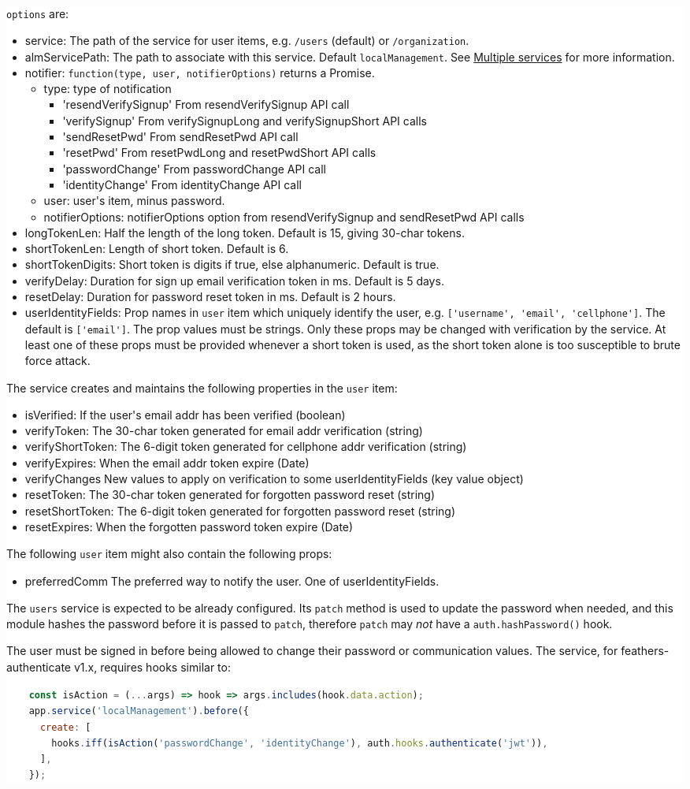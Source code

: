 `options` are:
- service: The path of the service for user items, e.g. `/users` (default) or `/organization`.
- almServicePath: The path to associate with this service. Default `localManagement`.
 See [Multiple services](#multiple-services) for more information.
- notifier: `function(type, user, notifierOptions)` returns a Promise.
   - type: type of notification
     - 'resendVerifySignup'    From resendVerifySignup API call
     - 'verifySignup'          From verifySignupLong and verifySignupShort API calls
     - 'sendResetPwd'          From sendResetPwd API call
     - 'resetPwd'              From resetPwdLong and resetPwdShort API calls
     - 'passwordChange'        From passwordChange API call
     - 'identityChange'        From identityChange API call
   - user: user's item, minus password.
   - notifierOptions: notifierOptions option from resendVerifySignup and sendResetPwd API calls
- longTokenLen: Half the length of the long token. Default is 15, giving 30-char tokens.
- shortTokenLen: Length of short token. Default is 6.
- shortTokenDigits: Short token is digits if true, else alphanumeric. Default is true.
- verifyDelay: Duration for sign up email verification token in ms. Default is 5 days.
- resetDelay: Duration for password reset token in ms. Default is 2 hours.
- userIdentityFields: Prop names in `user` item which uniquely identify the user,
e.g. `['username', 'email', 'cellphone']`.
The default is `['email']`.
The prop values must be strings.
Only these props may be changed with verification by the service.
At least one of these props must be provided whenever a short token is used,
as the short token alone is too susceptible to brute force attack. 

The service creates and maintains the following properties in the `user` item:

- isVerified:       If the user's email addr has been verified (boolean)
- verifyToken:      The 30-char token generated for email addr verification (string)
- verifyShortToken: The 6-digit token generated for cellphone addr verification (string)
- verifyExpires:    When the email addr token expire (Date)
- verifyChanges     New values to apply on verification to some userIdentityFields (key value object)
- resetToken:       The 30-char token generated for forgotten password reset (string)
- resetShortToken:  The 6-digit token generated for forgotten password reset (string)
- resetExpires:     When the forgotten password token expire (Date)

The following `user` item might also contain the following props:

- preferredComm     The preferred way to notify the user. One of userIdentityFields.

The `users` service is expected to be already configured.
Its `patch` method is used to update the password when needed,
and this module hashes the password before it is passed to `patch`,
therefore `patch` may *not* have a `auth.hashPassword()` hook.

The user must be signed in before being allowed to change their password or communication values.
The service, for feathers-authenticate v1.x, requires hooks similar to:
```javascript
    const isAction = (...args) => hook => args.includes(hook.data.action);
    app.service('localManagement').before({
      create: [
        hooks.iff(isAction('passwordChange', 'identityChange'), auth.hooks.authenticate('jwt')),
      ],
    });
```
